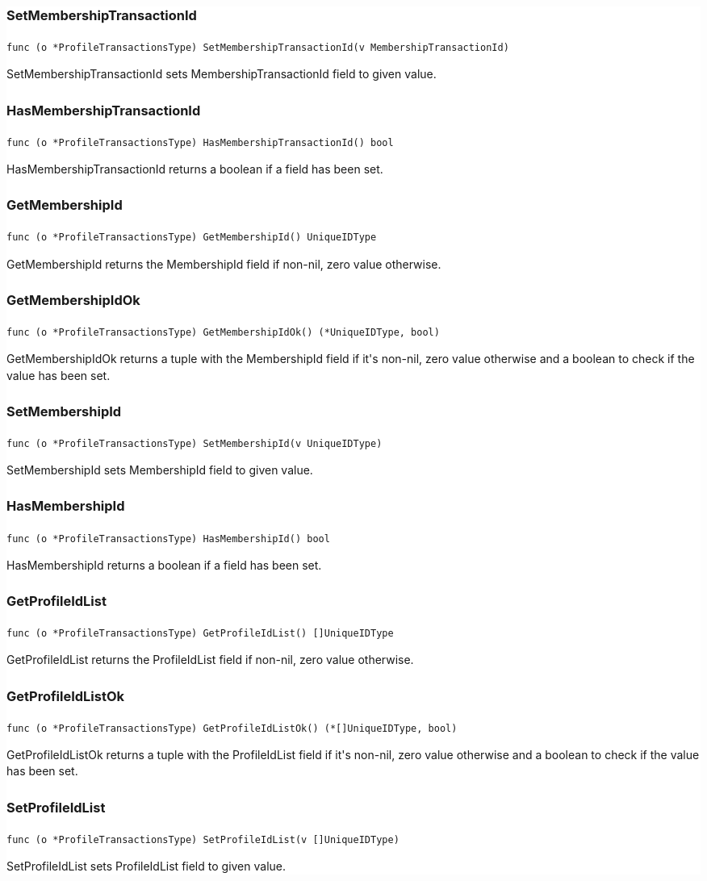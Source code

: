 ### SetMembershipTransactionId

`func (o *ProfileTransactionsType) SetMembershipTransactionId(v MembershipTransactionId)`

SetMembershipTransactionId sets MembershipTransactionId field to given value.

### HasMembershipTransactionId

`func (o *ProfileTransactionsType) HasMembershipTransactionId() bool`

HasMembershipTransactionId returns a boolean if a field has been set.

### GetMembershipId

`func (o *ProfileTransactionsType) GetMembershipId() UniqueIDType`

GetMembershipId returns the MembershipId field if non-nil, zero value otherwise.

### GetMembershipIdOk

`func (o *ProfileTransactionsType) GetMembershipIdOk() (*UniqueIDType, bool)`

GetMembershipIdOk returns a tuple with the MembershipId field if it's non-nil, zero value otherwise
and a boolean to check if the value has been set.

### SetMembershipId

`func (o *ProfileTransactionsType) SetMembershipId(v UniqueIDType)`

SetMembershipId sets MembershipId field to given value.

### HasMembershipId

`func (o *ProfileTransactionsType) HasMembershipId() bool`

HasMembershipId returns a boolean if a field has been set.

### GetProfileIdList

`func (o *ProfileTransactionsType) GetProfileIdList() []UniqueIDType`

GetProfileIdList returns the ProfileIdList field if non-nil, zero value otherwise.

### GetProfileIdListOk

`func (o *ProfileTransactionsType) GetProfileIdListOk() (*[]UniqueIDType, bool)`

GetProfileIdListOk returns a tuple with the ProfileIdList field if it's non-nil, zero value otherwise
and a boolean to check if the value has been set.

### SetProfileIdList

`func (o *ProfileTransactionsType) SetProfileIdList(v []UniqueIDType)`

SetProfileIdList sets ProfileIdList field to given value.
